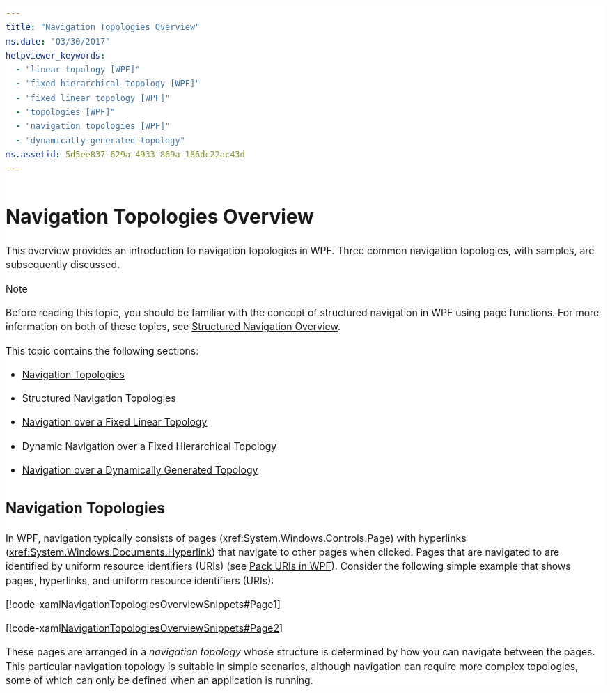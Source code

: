 ```yaml
---
title: "Navigation Topologies Overview"
ms.date: "03/30/2017"
helpviewer_keywords: 
  - "linear topology [WPF]"
  - "fixed hierarchical topology [WPF]"
  - "fixed linear topology [WPF]"
  - "topologies [WPF]"
  - "navigation topologies [WPF]"
  - "dynamically-generated topology"
ms.assetid: 5d5ee837-629a-4933-869a-186dc22ac43d
---
```

# Navigation Topologies Overview
<a name="introduction"></a> This overview provides an introduction to navigation topologies in WPF. Three common navigation topologies, with samples, are subsequently discussed.  
  
> [!NOTE]
> Before reading this topic, you should be familiar with the concept of structured navigation in WPF using page functions. For more information on both of these topics, see [Structured Navigation Overview](structured-navigation-overview.md).  
  
 This topic contains the following sections:  
  
- [Navigation Topologies](#Navigation_Topologies)  
  
- [Structured Navigation Topologies](#Structured_Navigation_Topologies)  
  
- [Navigation over a Fixed Linear Topology](#Navigation_over_a_Fixed_Linear_Topology)  
  
- [Dynamic Navigation over a Fixed Hierarchical Topology](#Dynamic_Navigation_over_a_Fixed_Hierarchical_Topology)  
  
- [Navigation over a Dynamically Generated Topology](#Navigation_over_a_Dynamically_Generated_Topology)  
  
<a name="Navigation_Topologies"></a>   
## Navigation Topologies  
 In WPF, navigation typically consists of pages (<xref:System.Windows.Controls.Page>) with hyperlinks (<xref:System.Windows.Documents.Hyperlink>) that navigate to other pages when clicked. Pages that are navigated to are identified by uniform resource identifiers (URIs) (see [Pack URIs in WPF](pack-uris-in-wpf.md)). Consider the following simple example that shows pages, hyperlinks, and uniform resource identifiers (URIs):  
  
 [!code-xaml[NavigationTopologiesOverviewSnippets#Page1](~/samples/snippets/csharp/VS_Snippets_Wpf/NavigationTopologiesOverviewSnippets/CS/Page1.xaml#page1)]  
  
 [!code-xaml[NavigationTopologiesOverviewSnippets#Page2](~/samples/snippets/csharp/VS_Snippets_Wpf/NavigationTopologiesOverviewSnippets/CS/Page2.xaml#page2)]  
  
 These pages are arranged in a *navigation topology* whose structure is determined by how you can navigate between the pages. This particular navigation topology is suitable in simple scenarios, although navigation can require more complex topologies, some of which can only be defined when an application is running.  
  